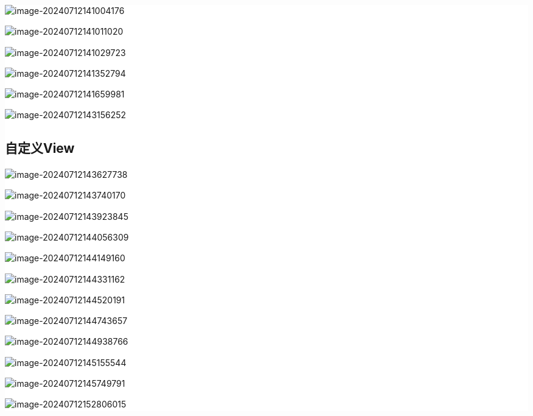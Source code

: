 ![image-20240712141004176](https://cdn.jsdelivr.net/gh/kennems/blog-image/image-20240712141004176.png)

![image-20240712141011020](https://cdn.jsdelivr.net/gh/kennems/blog-image/image-20240712141011020.png)

![image-20240712141029723](https://cdn.jsdelivr.net/gh/kennems/blog-image/image-20240712141029723.png)

![image-20240712141352794](https://cdn.jsdelivr.net/gh/kennems/blog-image/image-20240712141352794.png)

![image-20240712141659981](https://cdn.jsdelivr.net/gh/kennems/blog-image/image-20240712141659981.png)







![image-20240712143156252](https://cdn.jsdelivr.net/gh/kennems/blog-image/image-20240712143156252.png)



## 自定义View

![image-20240712143627738](https://cdn.jsdelivr.net/gh/kennems/blog-image/image-20240712143627738.png)

![image-20240712143740170](https://cdn.jsdelivr.net/gh/kennems/blog-image/image-20240712143740170.png)

![image-20240712143923845](https://cdn.jsdelivr.net/gh/kennems/blog-image/image-20240712143923845.png)

![image-20240712144056309](https://cdn.jsdelivr.net/gh/kennems/blog-image/image-20240712144056309.png)

![image-20240712144149160](https://cdn.jsdelivr.net/gh/kennems/blog-image/image-20240712144149160.png)

![image-20240712144331162](https://cdn.jsdelivr.net/gh/kennems/blog-image/image-20240712144331162.png)



![image-20240712144520191](https://cdn.jsdelivr.net/gh/kennems/blog-image/image-20240712144520191.png)

![image-20240712144743657](https://cdn.jsdelivr.net/gh/kennems/blog-image/image-20240712144743657.png)

![image-20240712144938766](https://cdn.jsdelivr.net/gh/kennems/blog-image/image-20240712144938766.png)

![image-20240712145155544](https://cdn.jsdelivr.net/gh/kennems/blog-image/image-20240712145155544.png)

![image-20240712145749791](https://cdn.jsdelivr.net/gh/kennems/blog-image/image-20240712145749791.png)

![image-20240712152806015](https://cdn.jsdelivr.net/gh/kennems/blog-image/image-20240712152806015.png)